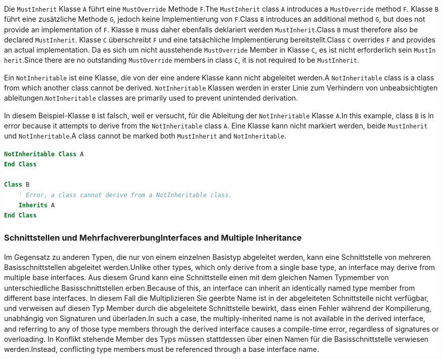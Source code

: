<span data-ttu-id="6f9e8-174">Die `MustInherit` Klasse `A` führt eine `MustOverride` Methode `F`.</span><span class="sxs-lookup"><span data-stu-id="6f9e8-174">The `MustInherit` class `A` introduces a `MustOverride` method `F`.</span></span> <span data-ttu-id="6f9e8-175">Klasse `B` führt eine zusätzliche Methode `G`, jedoch keine Implementierung von `F`.</span><span class="sxs-lookup"><span data-stu-id="6f9e8-175">Class `B` introduces an additional method `G`, but does not provide an implementation of `F`.</span></span> <span data-ttu-id="6f9e8-176">Klasse `B` muss daher ebenfalls deklariert werden `MustInherit`.</span><span class="sxs-lookup"><span data-stu-id="6f9e8-176">Class `B` must therefore also be declared `MustInherit`.</span></span> <span data-ttu-id="6f9e8-177">Klasse `C` überschreibt `F` und eine tatsächliche Implementierung bereitstellt.</span><span class="sxs-lookup"><span data-stu-id="6f9e8-177">Class `C` overrides `F` and provides an actual implementation.</span></span> <span data-ttu-id="6f9e8-178">Da es sich um nicht ausstehende `MustOverride` Member in Klasse `C`, es ist nicht erforderlich sein `MustInherit`.</span><span class="sxs-lookup"><span data-stu-id="6f9e8-178">Since there are no outstanding `MustOverride` members in class `C`, it is not required to be `MustInherit`.</span></span>

<span data-ttu-id="6f9e8-179">Ein `NotInheritable` ist eine Klasse, die von der eine andere Klasse kann nicht abgeleitet werden.</span><span class="sxs-lookup"><span data-stu-id="6f9e8-179">A `NotInheritable` class is a class from which another class cannot be derived.</span></span> <span data-ttu-id="6f9e8-180">`NotInheritable` Klassen werden in erster Linie zum Verhindern von unbeabsichtigten ableitungen.</span><span class="sxs-lookup"><span data-stu-id="6f9e8-180">`NotInheritable` classes are primarily used to prevent unintended derivation.</span></span>

<span data-ttu-id="6f9e8-181">In diesem Beispiel-Klasse `B` ist falsch, weil er versucht, für die Ableitung der `NotInheritable` Klasse `A`.</span><span class="sxs-lookup"><span data-stu-id="6f9e8-181">In this example, class `B` is in error because it attempts to derive from the `NotInheritable` class `A`.</span></span> <span data-ttu-id="6f9e8-182">Eine Klasse kann nicht markiert werden, beide `MustInherit` und `NotInheritable`.</span><span class="sxs-lookup"><span data-stu-id="6f9e8-182">A class cannot be marked both `MustInherit` and `NotInheritable`.</span></span>

```vb
NotInheritable Class A
End Class

Class B
    ' Error, a class cannot derive from a NotInheritable class.
    Inherits A
End Class
```

### <a name="interfaces-and-multiple-inheritance"></a><span data-ttu-id="6f9e8-183">Schnittstellen und Mehrfachvererbung</span><span class="sxs-lookup"><span data-stu-id="6f9e8-183">Interfaces and Multiple Inheritance</span></span>

<span data-ttu-id="6f9e8-184">Im Gegensatz zu anderen Typen, die nur von einem einzelnen Basistyp abgeleitet werden, kann eine Schnittstelle von mehreren Basisschnittstellen abgeleitet werden.</span><span class="sxs-lookup"><span data-stu-id="6f9e8-184">Unlike other types, which only derive from a single base type, an interface may derive from multiple base interfaces.</span></span> <span data-ttu-id="6f9e8-185">Aus diesem Grund kann eine Schnittstelle einen mit dem gleichen Namen Typmember von unterschiedliche Basisschnittstellen erben.</span><span class="sxs-lookup"><span data-stu-id="6f9e8-185">Because of this, an interface can inherit an identically named type member from different base interfaces.</span></span> <span data-ttu-id="6f9e8-186">In diesem Fall die Multiplizieren Sie geerbte Name ist in der abgeleiteten Schnittstelle nicht verfügbar, und verweisen auf diesen Typ Member durch die abgeleitete Schnittstelle bewirkt, dass einen Fehler während der Kompilierung, unabhängig von Signaturen und überladen.</span><span class="sxs-lookup"><span data-stu-id="6f9e8-186">In such a case, the multiply-inherited name is not available in the derived interface, and referring to any of those type members through the derived interface causes a compile-time error, regardless of signatures or overloading.</span></span> <span data-ttu-id="6f9e8-187">In Konflikt stehende Member des Typs müssen stattdessen über einen Namen für die Basisschnittstelle verwiesen werden.</span><span class="sxs-lookup"><span data-stu-id="6f9e8-187">Instead, conflicting type members must be referenced through a base interface name.</span></span>
